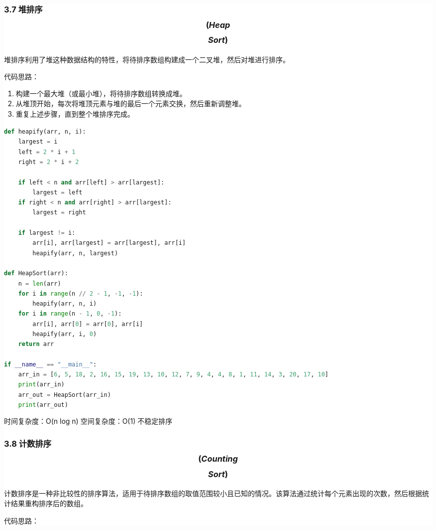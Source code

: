 



### 3.7 堆排序$$(Heap$$ $$Sort)$$

堆排序利用了堆这种数据结构的特性，将待排序数组构建成一个二叉堆，然后对堆进行排序。

代码思路：

1. 构建一个最大堆（或最小堆），将待排序数组转换成堆。
2. 从堆顶开始，每次将堆顶元素与堆的最后一个元素交换，然后重新调整堆。
3. 重复上述步骤，直到整个堆排序完成。

```python
def heapify(arr, n, i):
    largest = i
    left = 2 * i + 1
    right = 2 * i + 2

    if left < n and arr[left] > arr[largest]:
        largest = left
    if right < n and arr[right] > arr[largest]:
        largest = right

    if largest != i:
        arr[i], arr[largest] = arr[largest], arr[i]
        heapify(arr, n, largest)

def HeapSort(arr):
    n = len(arr)
    for i in range(n // 2 - 1, -1, -1):
        heapify(arr, n, i)
    for i in range(n - 1, 0, -1):
        arr[i], arr[0] = arr[0], arr[i]
        heapify(arr, i, 0)
    return arr

if __name__ == "__main__":
    arr_in = [6, 5, 18, 2, 16, 15, 19, 13, 10, 12, 7, 9, 4, 4, 8, 1, 11, 14, 3, 20, 17, 10]
    print(arr_in)
    arr_out = HeapSort(arr_in)
    print(arr_out)
```

时间复杂度：O(n log n)
空间复杂度：O(1)
不稳定排序



### 3.8 计数排序$$(Counting$$ $$Sort)$$

计数排序是一种非比较性的排序算法，适用于待排序数组的取值范围较小且已知的情况。该算法通过统计每个元素出现的次数，然后根据统计结果重构排序后的数组。

代码思路：
